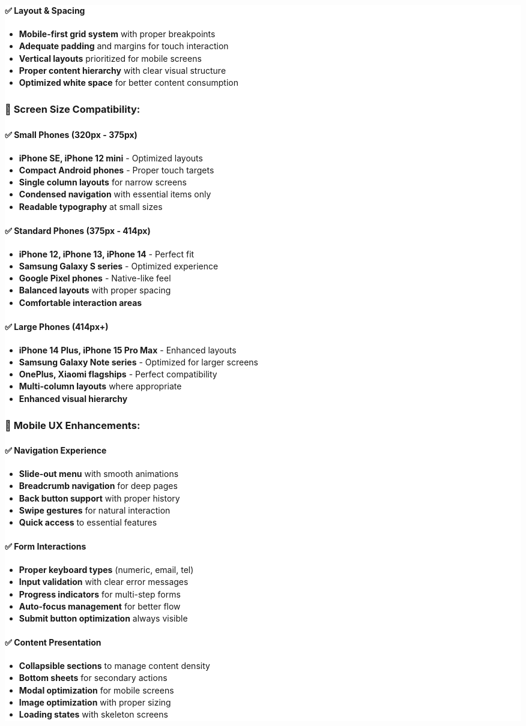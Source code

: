 #### **✅ Layout & Spacing**
- **Mobile-first grid system** with proper breakpoints
- **Adequate padding** and margins for touch interaction
- **Vertical layouts** prioritized for mobile screens
- **Proper content hierarchy** with clear visual structure
- **Optimized white space** for better content consumption

### 📱 **Screen Size Compatibility:**

#### **✅ Small Phones (320px - 375px)**
- **iPhone SE, iPhone 12 mini** - Optimized layouts
- **Compact Android phones** - Proper touch targets
- **Single column layouts** for narrow screens
- **Condensed navigation** with essential items only
- **Readable typography** at small sizes

#### **✅ Standard Phones (375px - 414px)**
- **iPhone 12, iPhone 13, iPhone 14** - Perfect fit
- **Samsung Galaxy S series** - Optimized experience
- **Google Pixel phones** - Native-like feel
- **Balanced layouts** with proper spacing
- **Comfortable interaction areas**

#### **✅ Large Phones (414px+)**
- **iPhone 14 Plus, iPhone 15 Pro Max** - Enhanced layouts
- **Samsung Galaxy Note series** - Optimized for larger screens
- **OnePlus, Xiaomi flagships** - Perfect compatibility
- **Multi-column layouts** where appropriate
- **Enhanced visual hierarchy**

### 🎯 **Mobile UX Enhancements:**

#### **✅ Navigation Experience**
- **Slide-out menu** with smooth animations
- **Breadcrumb navigation** for deep pages
- **Back button support** with proper history
- **Swipe gestures** for natural interaction
- **Quick access** to essential features

#### **✅ Form Interactions**
- **Proper keyboard types** (numeric, email, tel)
- **Input validation** with clear error messages
- **Progress indicators** for multi-step forms
- **Auto-focus management** for better flow
- **Submit button optimization** always visible

#### **✅ Content Presentation**
- **Collapsible sections** to manage content density
- **Bottom sheets** for secondary actions
- **Modal optimization** for mobile screens
- **Image optimization** with proper sizing
- **Loading states** with skeleton screens

